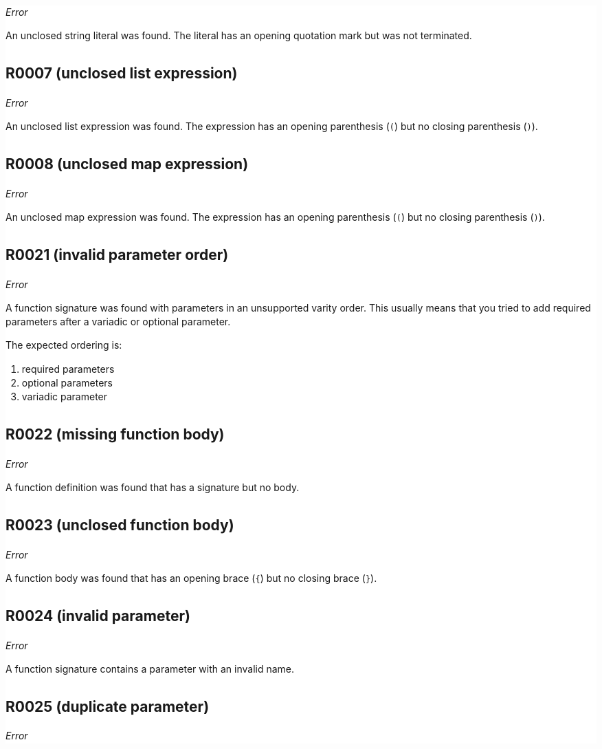 *Error*

An unclosed string literal was found. The literal has an opening quotation mark but was not terminated.

## R0007 (unclosed list expression)

*Error*

An unclosed list expression was found. The expression has an opening parenthesis (`(`) but no closing parenthesis (`)`).

## R0008 (unclosed map expression)

*Error*

An unclosed map expression was found. The expression has an opening parenthesis (`(`) but no closing parenthesis (`)`).

## R0021 (invalid parameter order)

*Error*

A function signature was found with parameters in an unsupported varity order.
This usually means that you tried to add required parameters after a variadic or optional parameter.

The expected ordering is:

1. required parameters
1. optional parameters
1. variadic parameter

## R0022 (missing function body)

*Error*

A function definition was found that has a signature but no body.

## R0023 (unclosed function body)

*Error*

A function body was found that has an opening brace (`{`) but no closing brace (`}`).

## R0024 (invalid parameter)

*Error*

A function signature contains a parameter with an invalid name.

## R0025 (duplicate parameter)

*Error*
